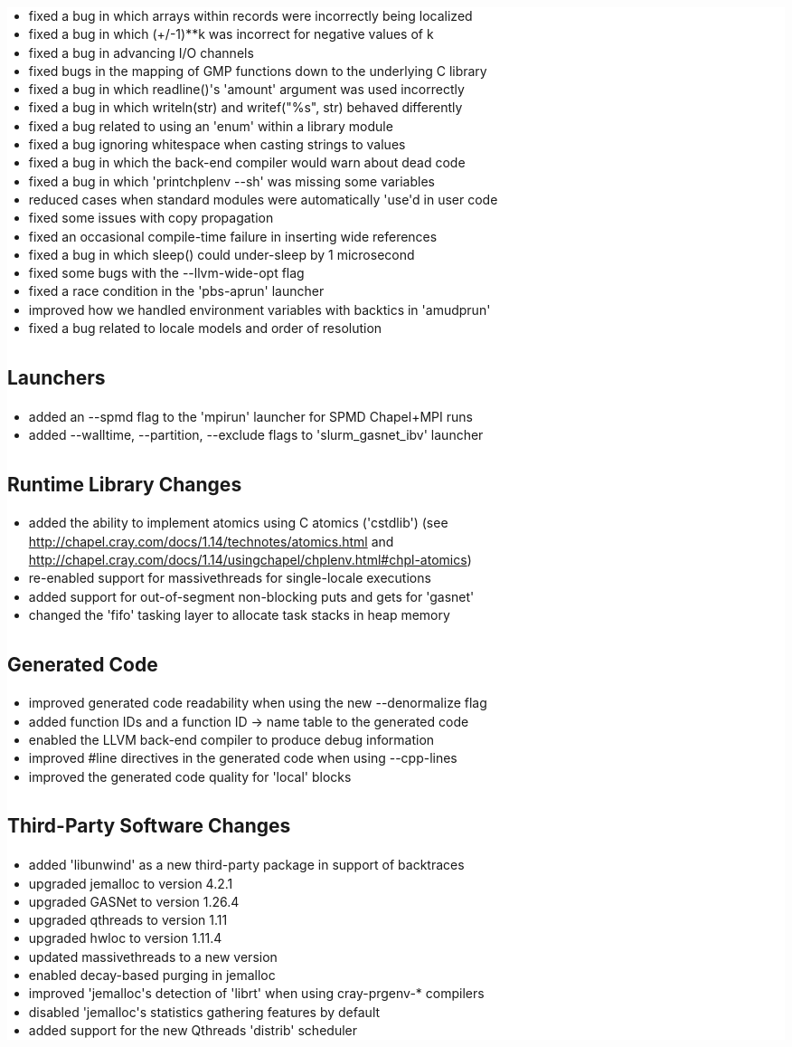* fixed a bug in which arrays within records were incorrectly being localized
* fixed a bug in which (+/-1)**k was incorrect for negative values of k
* fixed a bug in advancing I/O channels
* fixed bugs in the mapping of GMP functions down to the underlying C library
* fixed a bug in which readline()'s 'amount' argument was used incorrectly
* fixed a bug in which writeln(str) and writef("%s", str) behaved differently
* fixed a bug related to using an 'enum' within a library module
* fixed a bug ignoring whitespace when casting strings to values
* fixed a bug in which the back-end compiler would warn about dead code
* fixed a bug in which 'printchplenv --sh' was missing some variables
* reduced cases when standard modules were automatically 'use'd in user code
* fixed some issues with copy propagation
* fixed an occasional compile-time failure in inserting wide references
* fixed a bug in which sleep() could under-sleep by 1 microsecond
* fixed some bugs with the --llvm-wide-opt flag
* fixed a race condition in the 'pbs-aprun' launcher
* improved how we handled environment variables with backtics in 'amudprun'
* fixed a bug related to locale models and order of resolution

Launchers
---------
* added an --spmd flag to the 'mpirun' launcher for SPMD Chapel+MPI runs
* added --walltime, --partition, --exclude flags to 'slurm_gasnet_ibv' launcher

Runtime Library Changes
-----------------------
* added the ability to implement atomics using C atomics ('cstdlib')
  (see http://chapel.cray.com/docs/1.14/technotes/atomics.html and
   http://chapel.cray.com/docs/1.14/usingchapel/chplenv.html#chpl-atomics)
* re-enabled support for massivethreads for single-locale executions
* added support for out-of-segment non-blocking puts and gets for 'gasnet'
* changed the 'fifo' tasking layer to allocate task stacks in heap memory

Generated Code
--------------
* improved generated code readability when using the new --denormalize flag
* added function IDs and a function ID -> name table to the generated code
* enabled the LLVM back-end compiler to produce debug information
* improved #line directives in the generated code when using --cpp-lines
* improved the generated code quality for 'local' blocks

Third-Party Software Changes
----------------------------
* added 'libunwind' as a new third-party package in support of backtraces
* upgraded jemalloc to version 4.2.1
* upgraded GASNet to version 1.26.4
* upgraded qthreads to version 1.11
* upgraded hwloc to version 1.11.4
* updated massivethreads to a new version
* enabled decay-based purging in jemalloc
* improved 'jemalloc's detection of 'librt' when using cray-prgenv-* compilers
* disabled 'jemalloc's statistics gathering features by default
* added support for the new Qthreads 'distrib' scheduler
